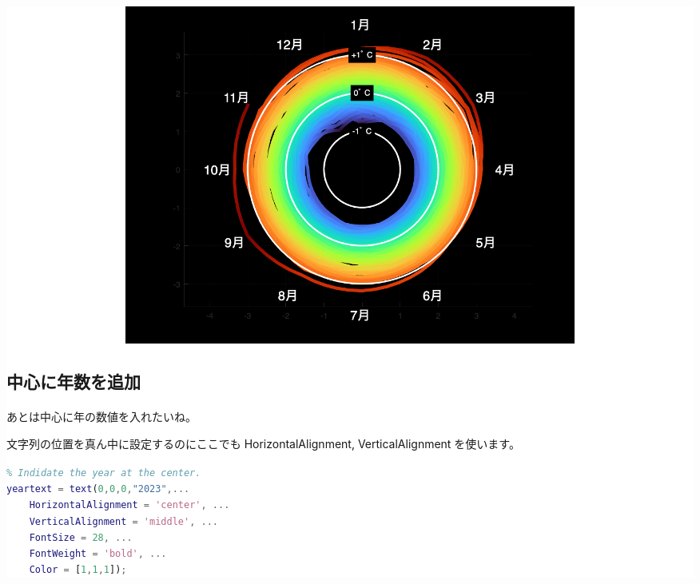 <center><img src="averageTempVisualization_media/figure_8.png" width="562" alt="figure_8.png"></center>

<a name="H_867DFC4A"></a>
## 中心に年数を追加

あとは中心に年の数値を入れたいね。


文字列の位置を真ん中に設定するのにここでも HorizontalAlignment, VerticalAlignment を使います。

```matlab
% Indidate the year at the center.
yeartext = text(0,0,0,"2023",...
    HorizontalAlignment = 'center', ...
    VerticalAlignment = 'middle', ...
    FontSize = 28, ...
    FontWeight = 'bold', ...
    Color = [1,1,1]);
```

